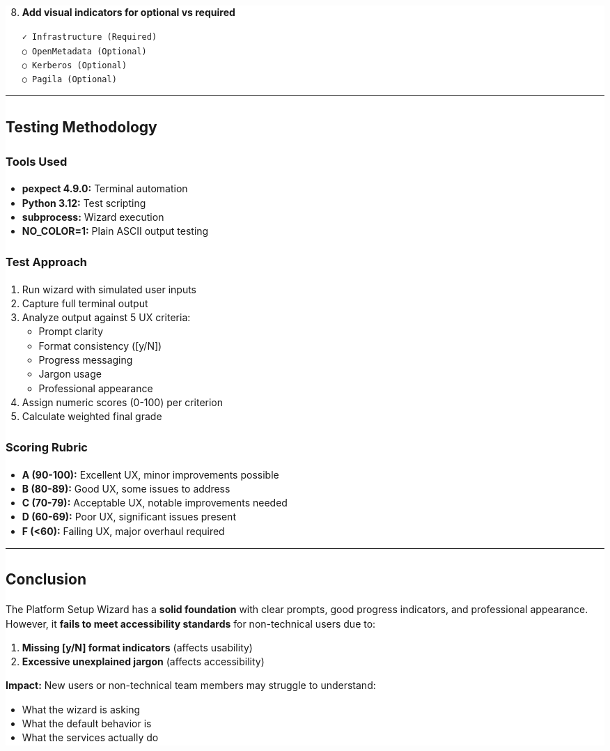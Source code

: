 8. **Add visual indicators for optional vs required**
   ```
   ✓ Infrastructure (Required)
   ○ OpenMetadata (Optional)
   ○ Kerberos (Optional)
   ○ Pagila (Optional)
   ```

---

## Testing Methodology

### Tools Used
- **pexpect 4.9.0:** Terminal automation
- **Python 3.12:** Test scripting
- **subprocess:** Wizard execution
- **NO_COLOR=1:** Plain ASCII output testing

### Test Approach
1. Run wizard with simulated user inputs
2. Capture full terminal output
3. Analyze output against 5 UX criteria:
   - Prompt clarity
   - Format consistency ([y/N])
   - Progress messaging
   - Jargon usage
   - Professional appearance
4. Assign numeric scores (0-100) per criterion
5. Calculate weighted final grade

### Scoring Rubric
- **A (90-100):** Excellent UX, minor improvements possible
- **B (80-89):** Good UX, some issues to address
- **C (70-79):** Acceptable UX, notable improvements needed
- **D (60-69):** Poor UX, significant issues present
- **F (<60):** Failing UX, major overhaul required

---

## Conclusion

The Platform Setup Wizard has a **solid foundation** with clear prompts, good progress indicators, and professional appearance. However, it **fails to meet accessibility standards** for non-technical users due to:

1. **Missing [y/N] format indicators** (affects usability)
2. **Excessive unexplained jargon** (affects accessibility)

**Impact:** New users or non-technical team members may struggle to understand:
- What the wizard is asking
- What the default behavior is
- What the services actually do
